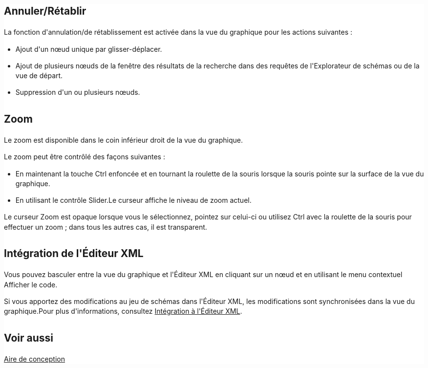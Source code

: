 ## Annuler\/Rétablir  
 La fonction d'annulation\/de rétablissement est activée dans la vue du graphique pour les actions suivantes :  
  
-   Ajout d'un nœud unique par glisser\-déplacer.  
  
-   Ajout de plusieurs nœuds de la fenêtre des résultats de la recherche dans des requêtes de l'Explorateur de schémas ou de la vue de départ.  
  
-   Suppression d'un ou plusieurs nœuds.  
  
## Zoom  
 Le zoom est disponible dans le coin inférieur droit de la vue du graphique.  
  
 Le zoom peut être contrôlé des façons suivantes :  
  
-   En maintenant la touche Ctrl enfoncée et en tournant la roulette de la souris lorsque la souris pointe sur la surface de la vue du graphique.  
  
-   En utilisant le contrôle Slider.Le curseur affiche le niveau de zoom actuel.  
  
 Le curseur Zoom est opaque lorsque vous le sélectionnez, pointez sur celui\-ci ou utilisez Ctrl avec la roulette de la souris pour effectuer un zoom ; dans tous les autres cas, il est transparent.  
  
## Intégration de l'Éditeur XML  
 Vous pouvez basculer entre la vue du graphique et l'Éditeur XML en cliquant sur un nœud et en utilisant le menu contextuel Afficher le code.  
  
 Si vous apportez des modifications au jeu de schémas dans l'Éditeur XML, les modifications sont synchronisées dans la vue du graphique.Pour plus d'informations, consultez [Intégration à l'Éditeur XML](../xml-tools/integration-with-xml-editor.md).  
  
## Voir aussi  
 [Aire de conception](../xml-tools/xml-schema-designer-workspace.md)